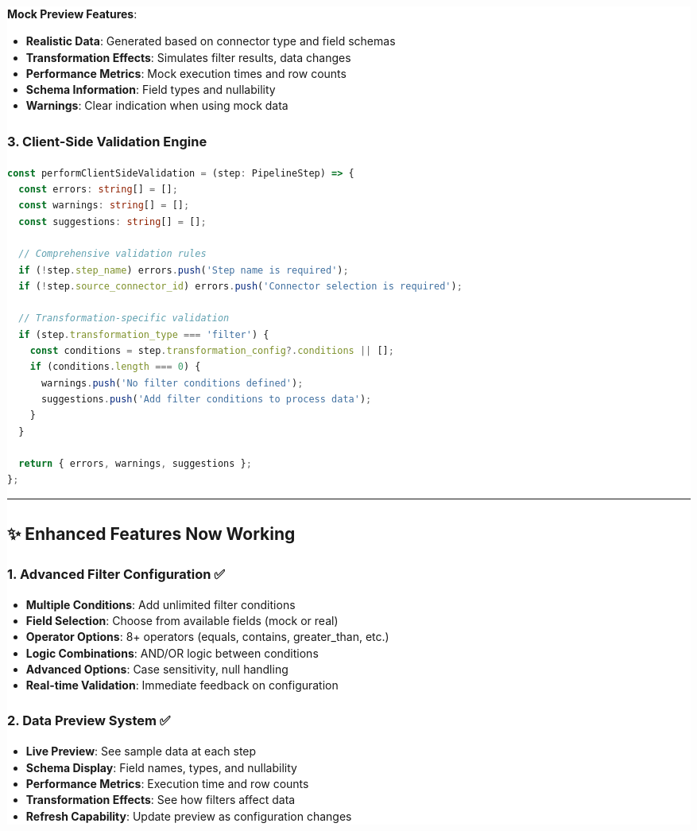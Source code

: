 **Mock Preview Features**:
- **Realistic Data**: Generated based on connector type and field schemas
- **Transformation Effects**: Simulates filter results, data changes
- **Performance Metrics**: Mock execution times and row counts
- **Schema Information**: Field types and nullability
- **Warnings**: Clear indication when using mock data

### **3. Client-Side Validation Engine**

```typescript
const performClientSideValidation = (step: PipelineStep) => {
  const errors: string[] = [];
  const warnings: string[] = [];
  const suggestions: string[] = [];

  // Comprehensive validation rules
  if (!step.step_name) errors.push('Step name is required');
  if (!step.source_connector_id) errors.push('Connector selection is required');
  
  // Transformation-specific validation
  if (step.transformation_type === 'filter') {
    const conditions = step.transformation_config?.conditions || [];
    if (conditions.length === 0) {
      warnings.push('No filter conditions defined');
      suggestions.push('Add filter conditions to process data');
    }
  }

  return { errors, warnings, suggestions };
};
```

---

## ✨ Enhanced Features Now Working

### **1. Advanced Filter Configuration** ✅
- **Multiple Conditions**: Add unlimited filter conditions
- **Field Selection**: Choose from available fields (mock or real)
- **Operator Options**: 8+ operators (equals, contains, greater_than, etc.)
- **Logic Combinations**: AND/OR logic between conditions
- **Advanced Options**: Case sensitivity, null handling
- **Real-time Validation**: Immediate feedback on configuration

### **2. Data Preview System** ✅
- **Live Preview**: See sample data at each step
- **Schema Display**: Field names, types, and nullability
- **Performance Metrics**: Execution time and row counts
- **Transformation Effects**: See how filters affect data
- **Refresh Capability**: Update preview as configuration changes
